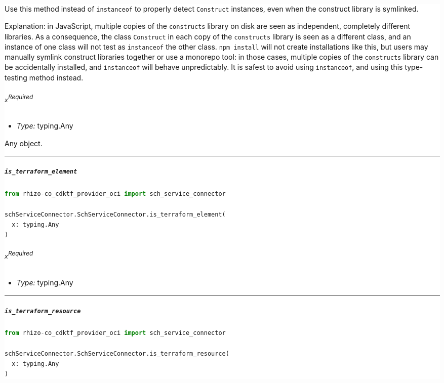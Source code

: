 Use this method instead of `instanceof` to properly detect `Construct`
instances, even when the construct library is symlinked.

Explanation: in JavaScript, multiple copies of the `constructs` library on
disk are seen as independent, completely different libraries. As a
consequence, the class `Construct` in each copy of the `constructs` library
is seen as a different class, and an instance of one class will not test as
`instanceof` the other class. `npm install` will not create installations
like this, but users may manually symlink construct libraries together or
use a monorepo tool: in those cases, multiple copies of the `constructs`
library can be accidentally installed, and `instanceof` will behave
unpredictably. It is safest to avoid using `instanceof`, and using
this type-testing method instead.

###### `x`<sup>Required</sup> <a name="x" id="rhizo-co-terraform-provider-oci.schServiceConnector.SchServiceConnector.isConstruct.parameter.x"></a>

- *Type:* typing.Any

Any object.

---

##### `is_terraform_element` <a name="is_terraform_element" id="rhizo-co-terraform-provider-oci.schServiceConnector.SchServiceConnector.isTerraformElement"></a>

```python
from rhizo-co_cdktf_provider_oci import sch_service_connector

schServiceConnector.SchServiceConnector.is_terraform_element(
  x: typing.Any
)
```

###### `x`<sup>Required</sup> <a name="x" id="rhizo-co-terraform-provider-oci.schServiceConnector.SchServiceConnector.isTerraformElement.parameter.x"></a>

- *Type:* typing.Any

---

##### `is_terraform_resource` <a name="is_terraform_resource" id="rhizo-co-terraform-provider-oci.schServiceConnector.SchServiceConnector.isTerraformResource"></a>

```python
from rhizo-co_cdktf_provider_oci import sch_service_connector

schServiceConnector.SchServiceConnector.is_terraform_resource(
  x: typing.Any
)
```
